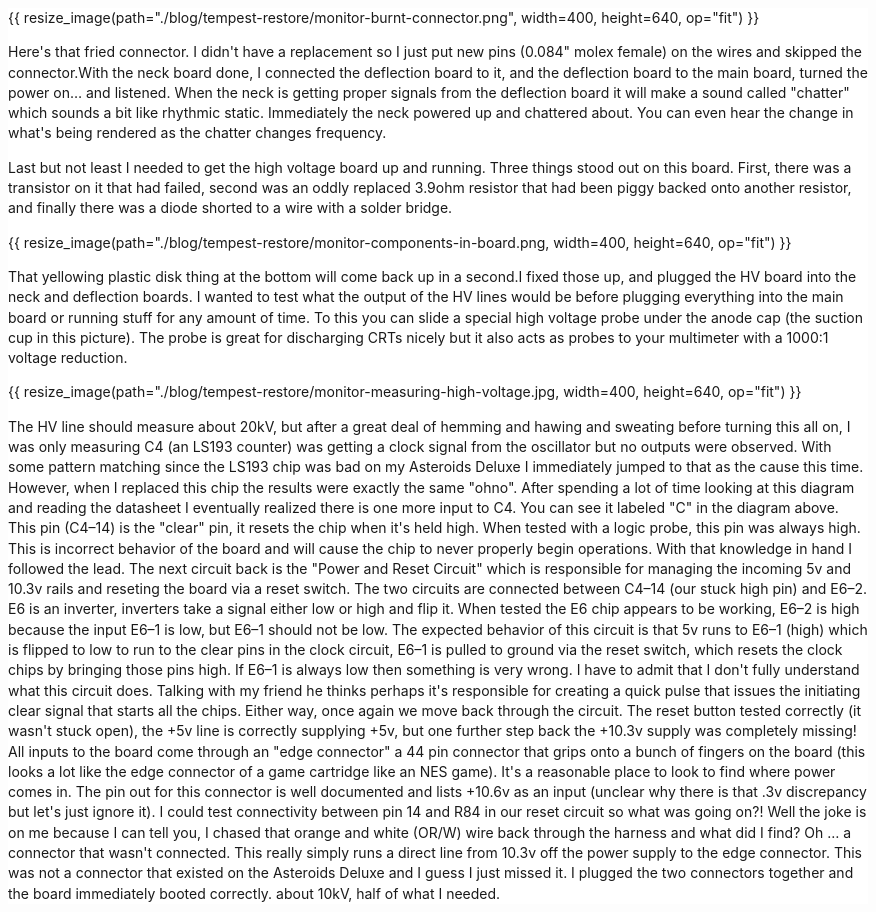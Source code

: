 {{ resize_image(path="./blog/tempest-restore/monitor-burnt-connector.png", width=400, height=640, op="fit") }}

Here's that fried connector. I didn't have a replacement so I just put new pins (0.084" molex female) on the wires and skipped the connector.With the neck board done, I connected the deflection board to it, and the deflection board to the main board, turned the power on… and listened. When the neck is getting proper signals from the deflection board it will make a sound called "chatter" which sounds a bit like rhythmic static. Immediately the neck powered up and chattered about. You can even hear the change in what's being rendered as the chatter changes frequency.



Last but not least I needed to get the high voltage board up and running. Three things stood out on this board. First, there was a transistor on it that had failed, second was an oddly replaced 3.9ohm resistor that had been piggy backed onto another resistor, and finally there was a diode shorted to a wire with a solder bridge.

{{ resize_image(path="./blog/tempest-restore/monitor-components-in-board.png, width=400, height=640, op="fit") }}

That yellowing plastic disk thing at the bottom will come back up in a second.I fixed those up, and plugged the HV board into the neck and deflection boards. I wanted to test what the output of the HV lines would be before plugging everything into the main board or running stuff for any amount of time. To this you can slide a special high voltage probe under the anode cap (the suction cup in this picture). The probe is great for discharging CRTs nicely but it also acts as probes to your multimeter with a 1000:1 voltage reduction.


{{ resize_image(path="./blog/tempest-restore/monitor-measuring-high-voltage.jpg, width=400, height=640, op="fit") }}

The HV line should measure about 20kV, but after a great deal of hemming and hawing and sweating before turning this all on, I was only measuring C4 (an LS193 counter) was getting a clock signal from the oscillator but no outputs were observed. With some pattern matching since the LS193 chip was bad on my Asteroids Deluxe I immediately jumped to that as the cause this time. However, when I replaced this chip the results were exactly the same "ohno".
After spending a lot of time looking at this diagram and reading the datasheet I eventually realized there is one more input to C4. You can see it labeled "C" in the diagram above. This pin (C4–14) is the "clear" pin, it resets the chip when it's held high. When tested with a logic probe, this pin was always high. This is incorrect behavior of the board and will cause the chip to never properly begin operations. With that knowledge in hand I followed the lead.
The next circuit back is the "Power and Reset Circuit" which is responsible for managing the incoming 5v and 10.3v rails and reseting the board via a reset switch. The two circuits are connected between C4–14 (our stuck high pin) and E6–2. E6 is an inverter, inverters take a signal either low or high and flip it. When tested the E6 chip appears to be working, E6–2 is high because the input E6–1 is low, but E6–1 should not be low.
The expected behavior of this circuit is that 5v runs to E6–1 (high) which is flipped to low to run to the clear pins in the clock circuit, E6–1 is pulled to ground via the reset switch, which resets the clock chips by bringing those pins high. If E6–1 is always low then something is very wrong.
I have to admit that I don't fully understand what this circuit does. Talking with my friend he thinks perhaps it's responsible for creating a quick pulse that issues the initiating clear signal that starts all the chips. Either way, once again we move back through the circuit. The reset button tested correctly (it wasn't stuck open), the +5v line is correctly supplying +5v, but one further step back the +10.3v supply was completely missing!
All inputs to the board come through an "edge connector" a 44 pin connector that grips onto a bunch of fingers on the board (this looks a lot like the edge connector of a game cartridge like an NES game). It's a reasonable place to look to find where power comes in.
The pin out for this connector is well documented and lists +10.6v as an input (unclear why there is that .3v discrepancy but let's just ignore it). I could test connectivity between pin 14 and R84 in our reset circuit so what was going on?!
Well the joke is on me because I can tell you, I chased that orange and white (OR/W) wire back through the harness and what did I find? Oh … a connector that wasn't connected. This really simply runs a direct line from 10.3v off the power supply to the edge connector. This was not a connector that existed on the Asteroids Deluxe and I guess I just missed it. I plugged the two connectors together and the board immediately booted correctly.
about 10kV, half of what I needed.